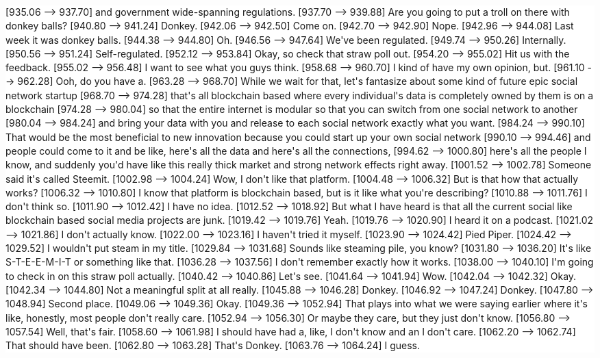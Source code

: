 [935.06 --> 937.70]  and government wide-spanning regulations.
[937.70 --> 939.88]  Are you going to put a troll on there with donkey balls?
[940.80 --> 941.24]  Donkey.
[942.06 --> 942.50]  Come on.
[942.70 --> 942.90]  Nope.
[942.96 --> 944.08]  Last week it was donkey balls.
[944.38 --> 944.80]  Oh.
[946.56 --> 947.64]  We've been regulated.
[949.74 --> 950.26]  Internally.
[950.56 --> 951.24]  Self-regulated.
[952.12 --> 953.84]  Okay, so check that straw poll out.
[954.20 --> 955.02]  Hit us with the feedback.
[955.02 --> 956.48]  I want to see what you guys think.
[958.68 --> 960.70]  I kind of have my own opinion, but.
[961.10 --> 962.28]  Ooh, do you have a.
[963.28 --> 968.70]  While we wait for that, let's fantasize about some kind of future epic social network startup
[968.70 --> 974.28]  that's all blockchain based where every individual's data is completely owned by them is on a blockchain
[974.28 --> 980.04]  so that the entire internet is modular so that you can switch from one social network to another
[980.04 --> 984.24]  and bring your data with you and release to each social network exactly what you want.
[984.24 --> 990.10]  That would be the most beneficial to new innovation because you could start up your own social network
[990.10 --> 994.46]  and people could come to it and be like, here's all the data and here's all the connections,
[994.62 --> 1000.80]  here's all the people I know, and suddenly you'd have like this really thick market and strong network effects right away.
[1001.52 --> 1002.78]  Someone said it's called Steemit.
[1002.98 --> 1004.24]  Wow, I don't like that platform.
[1004.48 --> 1006.32]  But is that how that actually works?
[1006.32 --> 1010.80]  I know that platform is blockchain based, but is it like what you're describing?
[1010.88 --> 1011.76]  I don't think so.
[1011.90 --> 1012.42]  I have no idea.
[1012.52 --> 1018.92]  But what I have heard is that all the current social like blockchain based social media projects are junk.
[1019.42 --> 1019.76]  Yeah.
[1019.76 --> 1020.90]  I heard it on a podcast.
[1021.02 --> 1021.86]  I don't actually know.
[1022.00 --> 1023.16]  I haven't tried it myself.
[1023.90 --> 1024.42]  Pied Piper.
[1024.42 --> 1029.52]  I wouldn't put steam in my title.
[1029.84 --> 1031.68]  Sounds like steaming pile, you know?
[1031.80 --> 1036.20]  It's like S-T-E-E-M-I-T or something like that.
[1036.28 --> 1037.56]  I don't remember exactly how it works.
[1038.00 --> 1040.10]  I'm going to check in on this straw poll actually.
[1040.42 --> 1040.86]  Let's see.
[1041.64 --> 1041.94]  Wow.
[1042.04 --> 1042.32]  Okay.
[1042.34 --> 1044.80]  Not a meaningful split at all really.
[1045.88 --> 1046.28]  Donkey.
[1046.92 --> 1047.24]  Donkey.
[1047.80 --> 1048.94]  Second place.
[1049.06 --> 1049.36]  Okay.
[1049.36 --> 1052.94]  That plays into what we were saying earlier where it's like, honestly, most people don't really care.
[1052.94 --> 1056.30]  Or maybe they care, but they just don't know.
[1056.80 --> 1057.54]  Well, that's fair.
[1058.60 --> 1061.98]  I should have had a, like, I don't know and an I don't care.
[1062.20 --> 1062.74]  That should have been.
[1062.80 --> 1063.28]  That's Donkey.
[1063.76 --> 1064.24]  I guess.